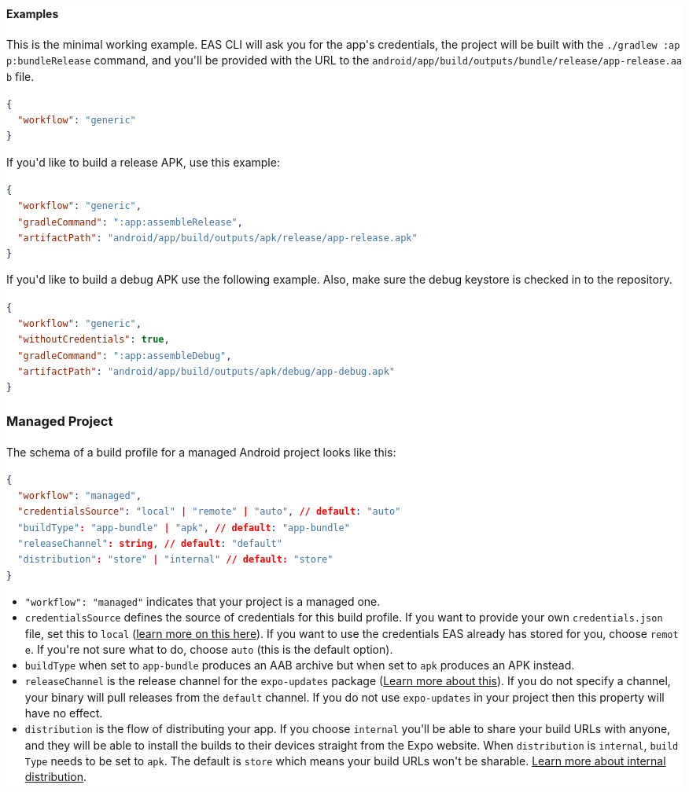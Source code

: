 #### Examples

This is the minimal working example. EAS CLI will ask you for the app's credentials, the project will be built with the `./gradlew :app:bundleRelease` command, and you'll be provided with the URL to the `android/app/build/outputs/bundle/release/app-release.aab` file.

```json
{
  "workflow": "generic"
}
```

If you'd like to build a release APK, use this example:

```json
{
  "workflow": "generic",
  "gradleCommand": ":app:assembleRelease",
  "artifactPath": "android/app/build/outputs/apk/release/app-release.apk"
}
```

If you'd like to build a debug APK use the following example. Also, make sure the debug keystore is checked in to the repository.

```json
{
  "workflow": "generic",
  "withoutCredentials": true,
  "gradleCommand": ":app:assembleDebug",
  "artifactPath": "android/app/build/outputs/apk/debug/app-debug.apk"
}
```

### Managed Project

The schema of a build profile for a managed Android project looks like this:

```json
{
  "workflow": "managed",
  "credentialsSource": "local" | "remote" | "auto", // default: "auto"
  "buildType": "app-bundle" | "apk", // default: "app-bundle"
  "releaseChannel": string, // default: "default"
  "distribution": "store" | "internal" // default: "store"
}
```

- `"workflow": "managed"` indicates that your project is a managed one.
- `credentialsSource` defines the source of credentials for this build profile. If you want to provide your own `credentials.json` file, set this to `local` ([learn more on this here](/app-signing/local-credentials.md)). If you want to use the credentials EAS already has stored for you, choose `remote`. If you're not sure what to do, choose `auto` (this is the default option).
- `buildType` when set to `app-bundle` produces an AAB archive but when set to `apk` produces an APK instead.
- `releaseChannel` is the release channel for the `expo-updates` package ([Learn more about this](../distribution/release-channels.md)). If you do not specify a channel, your binary will pull releases from the `default` channel. If you do not use `expo-updates` in your project then this property will have no effect.
- `distribution` is the flow of distributing your app. If you choose `internal` you'll be able to share your build URLs with anyone, and they will be able to install the builds to their devices straight from the Expo website. When `distribution` is `internal`, `buildType` needs to be set to `apk`. The default is `store` which means your build URLs won't be sharable. [Learn more about internal distribution](internal-distribution.md).
